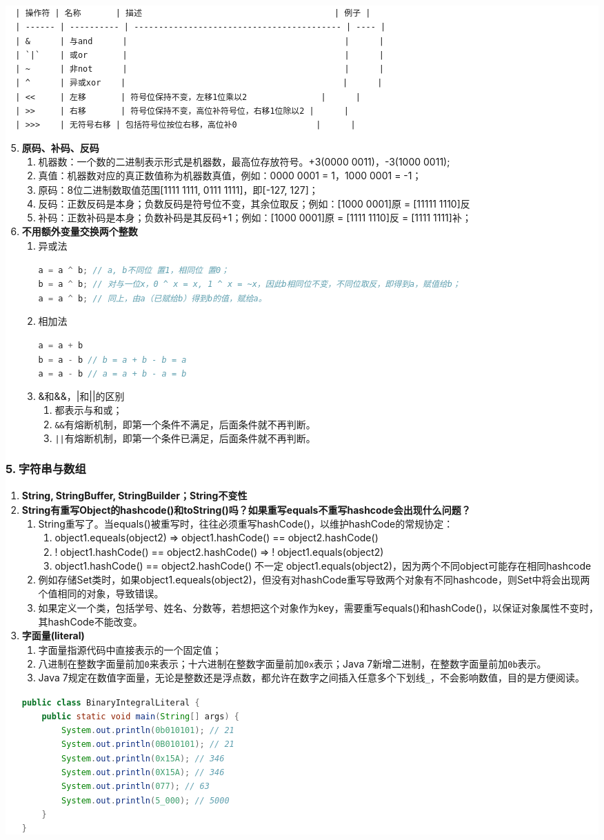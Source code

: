       | 操作符 | 名称       | 描述                                       | 例子 |
      | ------ | ---------- | ------------------------------------------ | ---- |
      | &      | 与and      |                                            |      |
      | `|`    | 或or       |                                            |      |
      | ~      | 非not      |                                            |      |
      | ^      | 异或xor    |                                            |      |
      | <<     | 左移       | 符号位保持不变，左移1位乘以2               |      |
      | >>     | 右移       | 符号位保持不变，高位补符号位，右移1位除以2 |      |
      | >>>    | 无符号右移 | 包括符号位按位右移，高位补0                |      |
   5. **原码、补码、反码**
      1. 机器数：一个数的二进制表示形式是机器数，最高位存放符号。+3(0000 0011)，-3(1000 0011);
      2. 真值：机器数对应的真正数值称为机器数真值，例如：0000 0001 = 1，1000 0001 = -1；
      3. 原码：8位二进制数取值范围[1111 1111, 0111 1111]，即[-127, 127]；
      4. 反码：正数反码是本身；负数反码是符号位不变，其余位取反；例如：[1000 0001]原 = [11111 1110]反
      5. 补码：正数补码是本身；负数补码是其反码+1；例如：[1000 0001]原 = [1111 1110]反 = [1111 1111]补；
   6. **不用额外变量交换两个整数**
      1. 异或法
         ```java
         a = a ^ b; // a, b不同位 置1，相同位 置0；
         b = a ^ b; // 对与一位x，0 ^ x = x, 1 ^ x = ~x，因此b相同位不变，不同位取反，即得到a，赋值给b；
         a = a ^ b; // 同上，由a（已赋给b）得到b的值，赋给a。
         ```
      2. 相加法
         ```java
         a = a + b
         b = a - b // b = a + b - b = a
         a = a - b // a = a + b - a = b
         ```
      3. &和&&，|和||的区别
         1. 都表示与和或；
         2. `&&`有熔断机制，即第一个条件不满足，后面条件就不再判断。
         3. `||`有熔断机制，即第一个条件已满足，后面条件就不再判断。

### 5. **字符串与数组**
   1. **String, StringBuffer, StringBuilder；String不变性**
   2. **String有重写Object的hashcode()和toString()吗？如果重写equals不重写hashcode会出现什么问题？**
      1. String重写了。当equals()被重写时，往往必须重写hashCode()，以维护hashCode的常规协定：
         1. object1.equeals(object2) => object1.hashCode() == object2.hashCode()
         2. ! object1.hashCode() == object2.hashCode() => ! object1.equals(object2)
         3. object1.hashCode() == object2.hashCode() 不一定 object1.equals(object2)，因为两个不同object可能存在相同hashcode
      2. 例如存储Set类时，如果object1.equeals(object2)，但没有对hashCode重写导致两个对象有不同hashcode，则Set中将会出现两个值相同的对象，导致错误。
      3. 如果定义一个类，包括学号、姓名、分数等，若想把这个对象作为key，需要重写equals()和hashCode()，以保证对象属性不变时，其hashCode不能改变。
   3. **字面量(literal)**
      1. 字面量指源代码中直接表示的一个固定值；
      2. 八进制在整数字面量前加`0`来表示；十六进制在整数字面量前加`0x`表示；Java 7新增二进制，在整数字面量前加`0b`表示。
      3. Java 7规定在数值字面量，无论是整数还是浮点数，都允许在数字之间插入任意多个下划线`_`，不会影响数值，目的是方便阅读。
      ```java
      public class BinaryIntegralLiteral {
          public static void main(String[] args) {
              System.out.println(0b010101); // 21
              System.out.println(0B010101); // 21
              System.out.println(0x15A); // 346
              System.out.println(0X15A); // 346
              System.out.println(077); // 63
              System.out.println(5_000); // 5000
          }
      }
      ```
